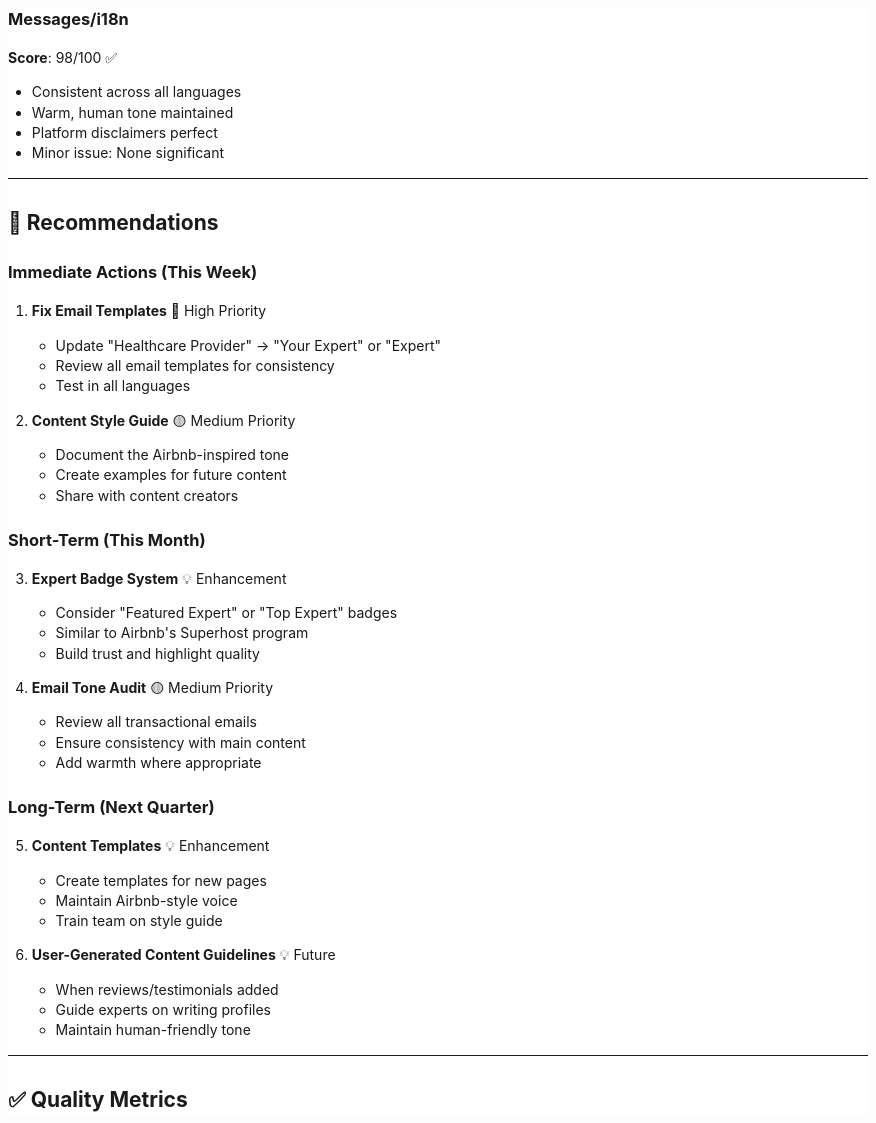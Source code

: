 ### Messages/i18n

**Score**: 98/100 ✅

- Consistent across all languages
- Warm, human tone maintained
- Platform disclaimers perfect
- Minor issue: None significant

---

## 🎯 Recommendations

### Immediate Actions (This Week)

1. **Fix Email Templates** 🔴 High Priority
   - Update "Healthcare Provider" → "Your Expert" or "Expert"
   - Review all email templates for consistency
   - Test in all languages

2. **Content Style Guide** 🟡 Medium Priority
   - Document the Airbnb-inspired tone
   - Create examples for future content
   - Share with content creators

### Short-Term (This Month)

3. **Expert Badge System** 💡 Enhancement
   - Consider "Featured Expert" or "Top Expert" badges
   - Similar to Airbnb's Superhost program
   - Build trust and highlight quality

4. **Email Tone Audit** 🟡 Medium Priority
   - Review all transactional emails
   - Ensure consistency with main content
   - Add warmth where appropriate

### Long-Term (Next Quarter)

5. **Content Templates** 💡 Enhancement
   - Create templates for new pages
   - Maintain Airbnb-style voice
   - Train team on style guide

6. **User-Generated Content Guidelines** 💡 Future
   - When reviews/testimonials added
   - Guide experts on writing profiles
   - Maintain human-friendly tone

---

## ✅ Quality Metrics
